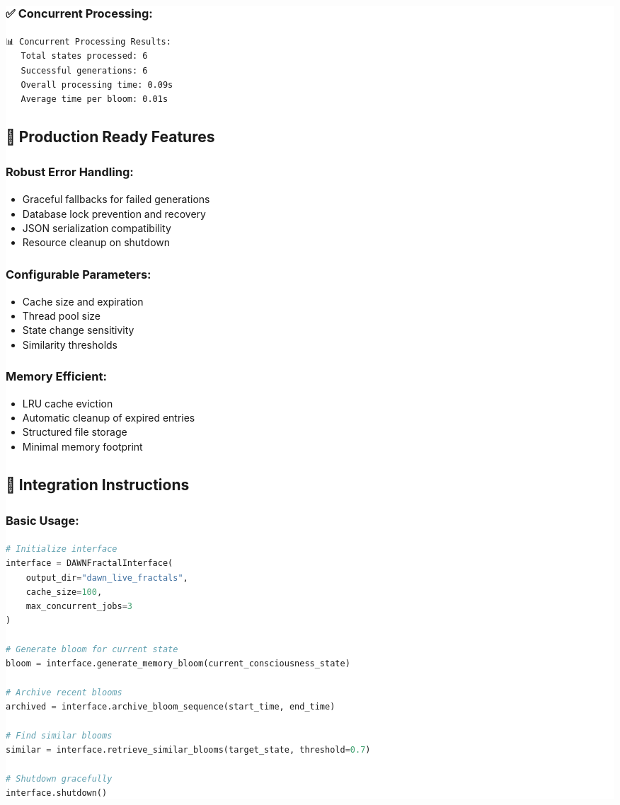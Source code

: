 ### **✅ Concurrent Processing:**
```
📊 Concurrent Processing Results:
   Total states processed: 6
   Successful generations: 6
   Overall processing time: 0.09s
   Average time per bloom: 0.01s
```

## 🚀 **Production Ready Features**

### **Robust Error Handling:**
- Graceful fallbacks for failed generations
- Database lock prevention and recovery
- JSON serialization compatibility
- Resource cleanup on shutdown

### **Configurable Parameters:**
- Cache size and expiration
- Thread pool size
- State change sensitivity
- Similarity thresholds

### **Memory Efficient:**
- LRU cache eviction
- Automatic cleanup of expired entries
- Structured file storage
- Minimal memory footprint

## 🎯 **Integration Instructions**

### **Basic Usage:**
```python
# Initialize interface
interface = DAWNFractalInterface(
    output_dir="dawn_live_fractals",
    cache_size=100,
    max_concurrent_jobs=3
)

# Generate bloom for current state
bloom = interface.generate_memory_bloom(current_consciousness_state)

# Archive recent blooms
archived = interface.archive_bloom_sequence(start_time, end_time)

# Find similar blooms
similar = interface.retrieve_similar_blooms(target_state, threshold=0.7)

# Shutdown gracefully
interface.shutdown()
```
